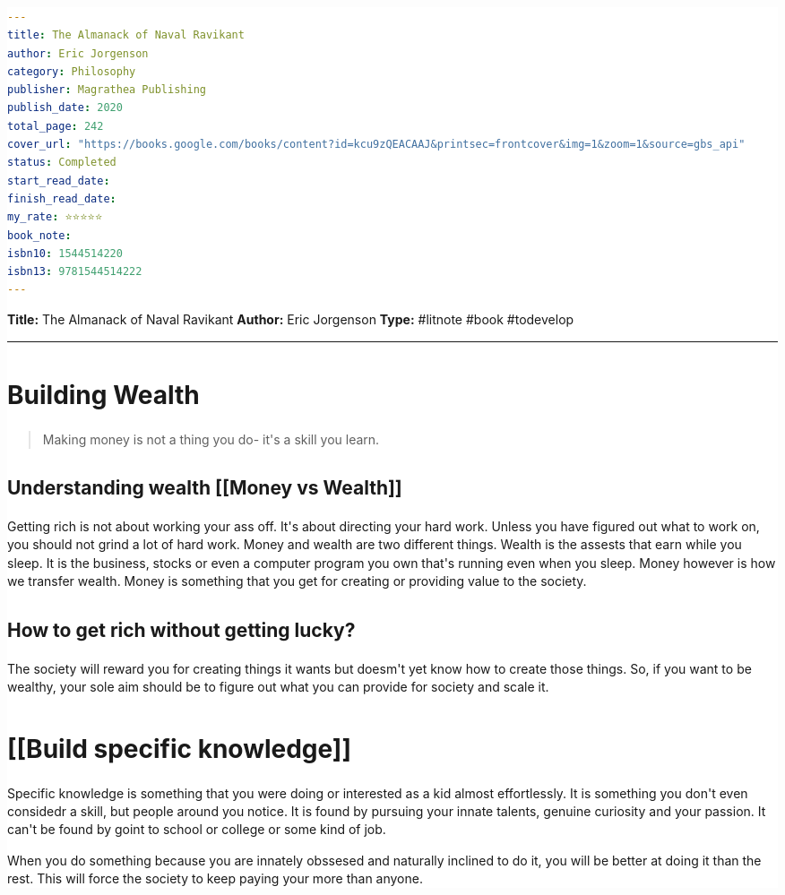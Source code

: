 ```yaml
---
title: The Almanack of Naval Ravikant
author: Eric Jorgenson
category: Philosophy
publisher: Magrathea Publishing
publish_date: 2020
total_page: 242
cover_url: "https://books.google.com/books/content?id=kcu9zQEACAAJ&printsec=frontcover&img=1&zoom=1&source=gbs_api"
status: Completed
start_read_date: 
finish_read_date: 
my_rate: ⭐⭐⭐⭐⭐
book_note: 
isbn10: 1544514220
isbn13: 9781544514222
---
```

**Title:** The Almanack of Naval Ravikant
**Author:** Eric Jorgenson
**Type:** #litnote #book #todevelop 

---
# Building Wealth
> Making money is not a thing you do- it's a skill you learn.
## Understanding wealth [[Money vs Wealth]]
Getting rich is not about working your ass off. It's about directing your hard work. Unless you have figured out what to work on, you should not grind a lot of hard work.
Money and wealth are two different things. Wealth is the assests that earn while you sleep. It is the business, stocks or even a computer program you own that's running even when you sleep. Money however is how we transfer wealth. Money is something that you get for creating or providing value to the society.

## How to get rich without getting lucky?
The society will reward you for creating things it wants but doesm't yet know how to create those things. So, if you want to be wealthy, your sole aim should be to figure out what you can provide for society and scale it.

# [[Build specific knowledge]]

Specific knowledge is something that you were doing or interested as a kid almost effortlessly. It is something you don't even considedr a skill, but people around you notice. It is found by pursuing your innate talents, genuine curiosity and your passion. 
It can't be found by goint to school or college or some kind of job.

When you do something because you are innately obssesed and naturally inclined to do it, you will be better at doing it than the rest. This will force the society to keep paying your more than anyone.
